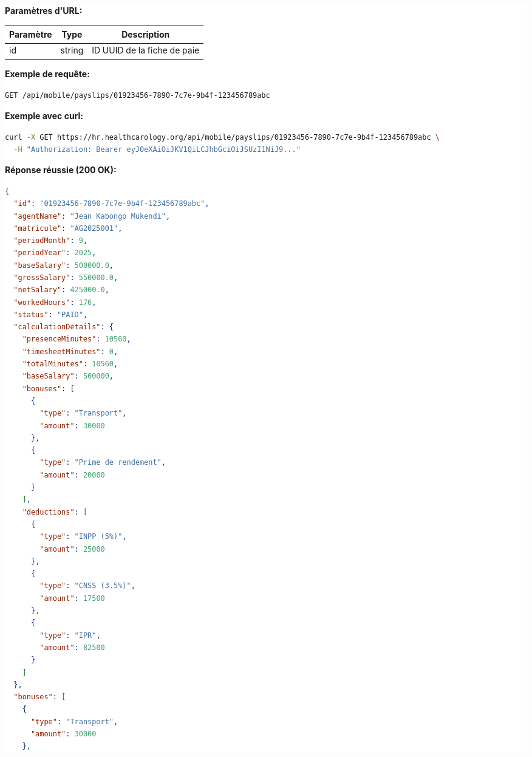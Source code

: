 **Paramètres d'URL:**

| Paramètre | Type | Description |
|-----------|------|-------------|
| id | string | ID UUID de la fiche de paie |

**Exemple de requête:**
```http
GET /api/mobile/payslips/01923456-7890-7c7e-9b4f-123456789abc
```

**Exemple avec curl:**
```bash
curl -X GET https://hr.healthcarology.org/api/mobile/payslips/01923456-7890-7c7e-9b4f-123456789abc \
  -H "Authorization: Bearer eyJ0eXAiOiJKV1QiLCJhbGciOiJSUzI1NiJ9..."
```

**Réponse réussie (200 OK):**
```json
{
  "id": "01923456-7890-7c7e-9b4f-123456789abc",
  "agentName": "Jean Kabongo Mukendi",
  "matricule": "AG2025001",
  "periodMonth": 9,
  "periodYear": 2025,
  "baseSalary": 500000.0,
  "grossSalary": 550000.0,
  "netSalary": 425000.0,
  "workedHours": 176,
  "status": "PAID",
  "calculationDetails": {
    "presenceMinutes": 10560,
    "timesheetMinutes": 0,
    "totalMinutes": 10560,
    "baseSalary": 500000,
    "bonuses": [
      {
        "type": "Transport",
        "amount": 30000
      },
      {
        "type": "Prime de rendement",
        "amount": 20000
      }
    ],
    "deductions": [
      {
        "type": "INPP (5%)",
        "amount": 25000
      },
      {
        "type": "CNSS (3.5%)",
        "amount": 17500
      },
      {
        "type": "IPR",
        "amount": 82500
      }
    ]
  },
  "bonuses": [
    {
      "type": "Transport",
      "amount": 30000
    },
```